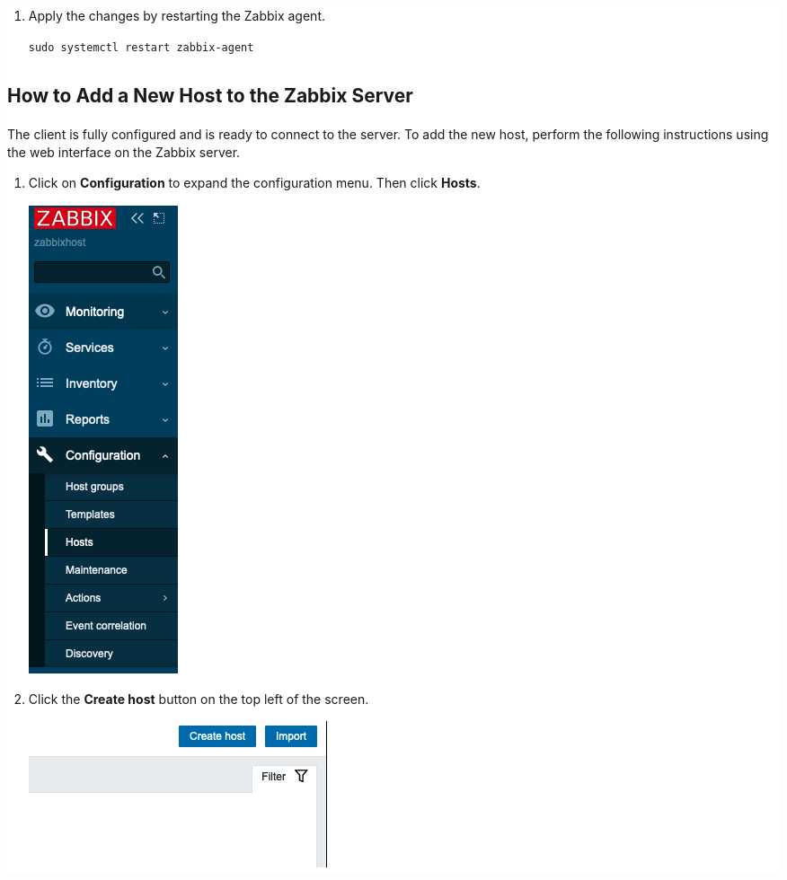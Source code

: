 1.  Apply the changes by restarting the Zabbix agent.

    ```command
    sudo systemctl restart zabbix-agent
    ```

## How to Add a New Host to the Zabbix Server

The client is fully configured and is ready to connect to the server. To add the new host, perform the following instructions using the web interface on the Zabbix server.

1.  Click on **Configuration** to expand the configuration menu. Then click **Hosts**.

    ![Access the configure hosts menu](configure-menu-hosts.png)

1.  Click the **Create host** button on the top left of the screen.

    ![Create a Zabbix host](create-host.png)
